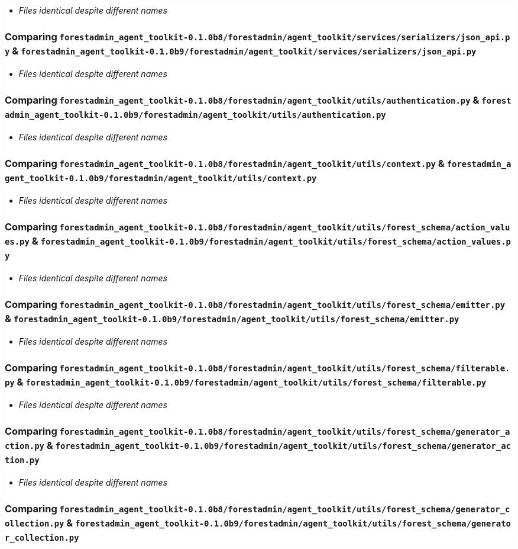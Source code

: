  * *Files identical despite different names*

### Comparing `forestadmin_agent_toolkit-0.1.0b8/forestadmin/agent_toolkit/services/serializers/json_api.py` & `forestadmin_agent_toolkit-0.1.0b9/forestadmin/agent_toolkit/services/serializers/json_api.py`

 * *Files identical despite different names*

### Comparing `forestadmin_agent_toolkit-0.1.0b8/forestadmin/agent_toolkit/utils/authentication.py` & `forestadmin_agent_toolkit-0.1.0b9/forestadmin/agent_toolkit/utils/authentication.py`

 * *Files identical despite different names*

### Comparing `forestadmin_agent_toolkit-0.1.0b8/forestadmin/agent_toolkit/utils/context.py` & `forestadmin_agent_toolkit-0.1.0b9/forestadmin/agent_toolkit/utils/context.py`

 * *Files identical despite different names*

### Comparing `forestadmin_agent_toolkit-0.1.0b8/forestadmin/agent_toolkit/utils/forest_schema/action_values.py` & `forestadmin_agent_toolkit-0.1.0b9/forestadmin/agent_toolkit/utils/forest_schema/action_values.py`

 * *Files identical despite different names*

### Comparing `forestadmin_agent_toolkit-0.1.0b8/forestadmin/agent_toolkit/utils/forest_schema/emitter.py` & `forestadmin_agent_toolkit-0.1.0b9/forestadmin/agent_toolkit/utils/forest_schema/emitter.py`

 * *Files identical despite different names*

### Comparing `forestadmin_agent_toolkit-0.1.0b8/forestadmin/agent_toolkit/utils/forest_schema/filterable.py` & `forestadmin_agent_toolkit-0.1.0b9/forestadmin/agent_toolkit/utils/forest_schema/filterable.py`

 * *Files identical despite different names*

### Comparing `forestadmin_agent_toolkit-0.1.0b8/forestadmin/agent_toolkit/utils/forest_schema/generator_action.py` & `forestadmin_agent_toolkit-0.1.0b9/forestadmin/agent_toolkit/utils/forest_schema/generator_action.py`

 * *Files identical despite different names*

### Comparing `forestadmin_agent_toolkit-0.1.0b8/forestadmin/agent_toolkit/utils/forest_schema/generator_collection.py` & `forestadmin_agent_toolkit-0.1.0b9/forestadmin/agent_toolkit/utils/forest_schema/generator_collection.py`
